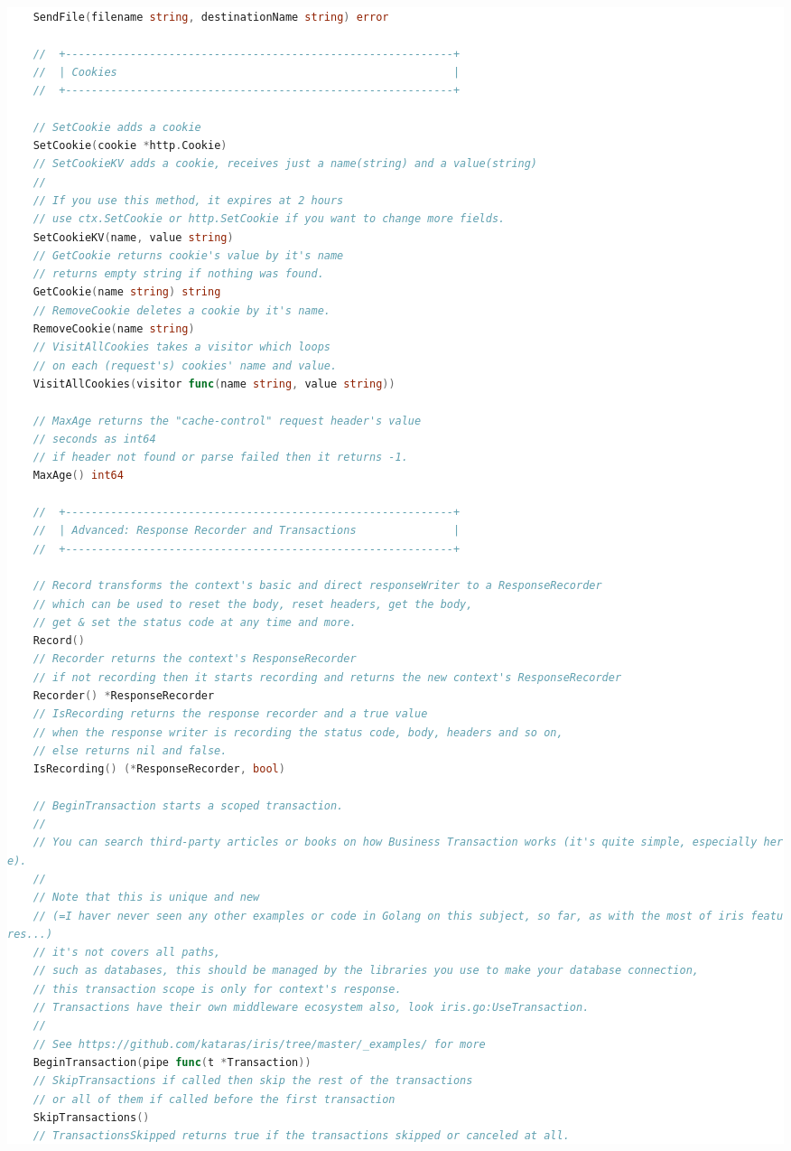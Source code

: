 ```go
    SendFile(filename string, destinationName string) error

    //  +------------------------------------------------------------+
    //  | Cookies                                                    |
    //  +------------------------------------------------------------+

    // SetCookie adds a cookie
    SetCookie(cookie *http.Cookie)
    // SetCookieKV adds a cookie, receives just a name(string) and a value(string)
    //
    // If you use this method, it expires at 2 hours
    // use ctx.SetCookie or http.SetCookie if you want to change more fields.
    SetCookieKV(name, value string)
    // GetCookie returns cookie's value by it's name
    // returns empty string if nothing was found.
    GetCookie(name string) string
    // RemoveCookie deletes a cookie by it's name.
    RemoveCookie(name string)
    // VisitAllCookies takes a visitor which loops
    // on each (request's) cookies' name and value.
    VisitAllCookies(visitor func(name string, value string))

    // MaxAge returns the "cache-control" request header's value
    // seconds as int64
    // if header not found or parse failed then it returns -1.
    MaxAge() int64

    //  +------------------------------------------------------------+
    //  | Advanced: Response Recorder and Transactions               |
    //  +------------------------------------------------------------+

    // Record transforms the context's basic and direct responseWriter to a ResponseRecorder
    // which can be used to reset the body, reset headers, get the body,
    // get & set the status code at any time and more.
    Record()
    // Recorder returns the context's ResponseRecorder
    // if not recording then it starts recording and returns the new context's ResponseRecorder
    Recorder() *ResponseRecorder
    // IsRecording returns the response recorder and a true value
    // when the response writer is recording the status code, body, headers and so on,
    // else returns nil and false.
    IsRecording() (*ResponseRecorder, bool)

    // BeginTransaction starts a scoped transaction.
    //
    // You can search third-party articles or books on how Business Transaction works (it's quite simple, especially here).
    //
    // Note that this is unique and new
    // (=I haver never seen any other examples or code in Golang on this subject, so far, as with the most of iris features...)
    // it's not covers all paths,
    // such as databases, this should be managed by the libraries you use to make your database connection,
    // this transaction scope is only for context's response.
    // Transactions have their own middleware ecosystem also, look iris.go:UseTransaction.
    //
    // See https://github.com/kataras/iris/tree/master/_examples/ for more
    BeginTransaction(pipe func(t *Transaction))
    // SkipTransactions if called then skip the rest of the transactions
    // or all of them if called before the first transaction
    SkipTransactions()
    // TransactionsSkipped returns true if the transactions skipped or canceled at all.
```